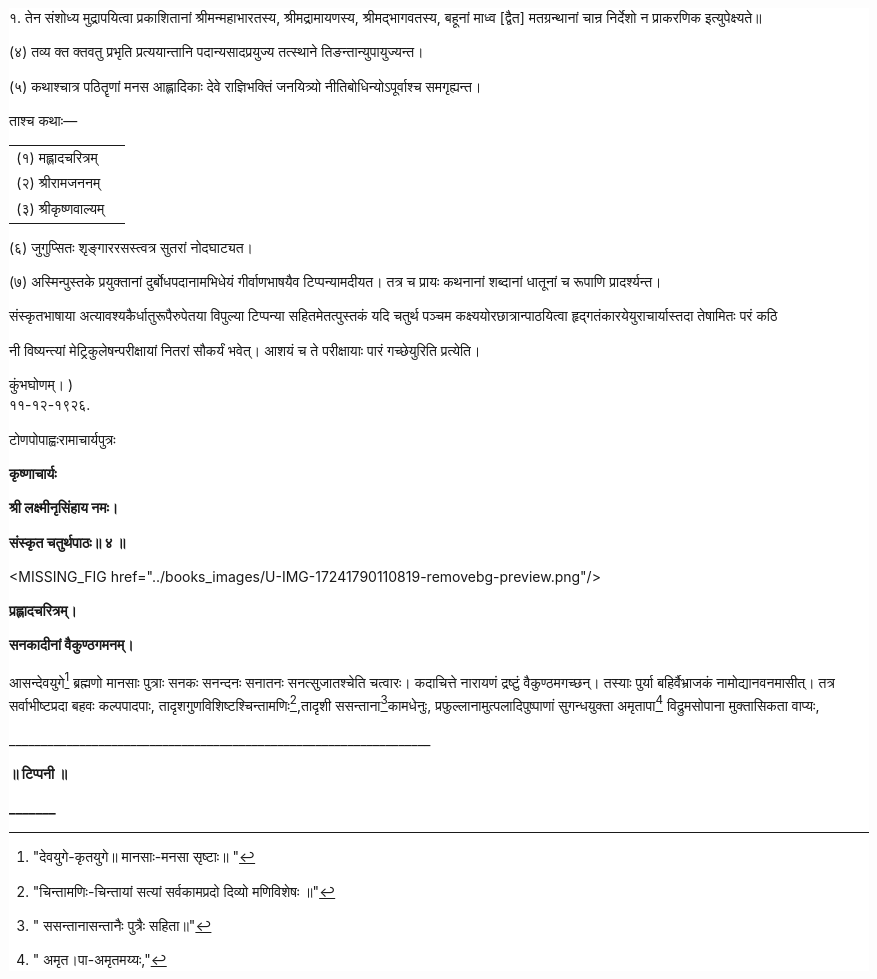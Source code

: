  १. तेन संशोध्य मुद्रापयित्वा प्रकाशितानां श्रीमन्महाभारतस्य, श्रीमद्रामायणस्य, श्रीमद्भागवतस्य, बहूनां माध्व \[द्वैत\] मतग्रन्थानां चान्र निर्देशो न प्राकरणिक इत्युपेक्ष्यते॥

(४) तव्य क्त क्तवतु प्रभृति प्रत्ययान्तानि पदान्यसादप्रयुज्य तत्स्थाने तिङन्तान्युपायुज्यन्त।

(५) कथाश्चात्र पठितॄणां मनस आह्लादिकाः देवे राज्ञिभक्तिं जनयित्र्यो नीतिबोधिन्योऽपूर्वाश्च समगृह्यन्त।

 ताश्च कथाः—

|                       |                    |
|-----------------------|--------------------|
| (१) मह्लादचरित्रम्|   | (४) नलचरित्रम्|    |
| (२) श्रीरामजननम्|     | (५) सौभरिचरित्रम्| |
| (३) श्रीकृष्णवाल्यम्| | इत्येताः|          |

(६) जुगुप्सितः शृङ्गाररसस्त्वत्र सुतरां नोदघाट्यत।

(७) अस्मिन्पुस्तके प्रयुक्तानां दुर्बोधपदानामभिधेयं गीर्वाणभाषयैव टिप्पन्यामदीयत। तत्र च प्रायः कथनानां शब्दानां धातूनां च रूपाणि प्रादर्श्यन्त।

 संस्कृतभाषाया अत्यावश्यकैर्धातुरूपैरुपेतया विपुल्या टिप्पन्या सहितमेतत्पुस्तकं यदि चतुर्थ पञ्चम कक्ष्ययोरछात्रान्पाठयित्वा हृद्गतंकारयेयुराचार्यास्तदा तेषामितः परं कठि

नी विष्यन्त्यां मेट्रिकुलेषन्परीक्षायां नितरां सौकर्यं भवेत्। आशयं च ते परीक्षायाः पारं गच्छेयुरिति प्रत्येति।  

कुंभघोणम्। )  
११-१२-१९२६.

टोणपोपाह्वःरामाचार्यपुत्रः

**कृष्णाचार्यः**

**श्री लक्ष्मीनृसिंहाय नमः।**

**संस्कृत चतुर्थपाठः॥ ४ ॥**

<MISSING_FIG href="../books_images/U-IMG-17241790110819-removebg-preview.png"/>

**प्रह्लादचरित्रम्।**

**सनकादीनां वैकुण्ठगमनम्।**

 आसन्देवयुगे[^4] ब्रह्मणो मानसाः पुत्राः सनकः सनन्दनः सनातनः सनत्सुजातश्चेति चत्वारः। कदाचित्ते नारायणं द्रष्टुं वैकुण्ठमगच्छन्। तस्याः पुर्या बहिर्वैभ्राजकं नामोद्यानवनमासीत्। तत्र सर्वाभीष्टप्रदा बहवः कल्पपादपाः, तादृशगुणविशिष्टश्चिन्तामणिः[^5],तादृशी ससन्ताना[^6]कामधेनुः, प्रफुल्लानामुत्पलादिपुष्पाणां सुगन्धयुक्ता अमृतापा[^7] विद्रुमसोपाना मुक्तासिकता वाप्यः,

[^4]: "देवयुगे-कृतयुगे॥ मानसाः-मनसा सृष्टाः॥ "

[^5]: "चिन्तामणिः-चिन्तायां सत्यां सर्वकामप्रदो दिव्यो मणिविशेषः ॥"

[^6]: " ससन्तानासन्तानैः पुत्रैः सहिता॥"

[^7]: " अमृत।पा-अमृतमय्यः,"

\_\_\_\_\_\_\_\_\_\_\_\_\_\_\_\_\_\_\_\_\_\_\_\_\_\_\_\_\_\_\_\_\_\_\_\_\_\_\_\_\_\_\_\_\_\_\_\_\_\_\_\_\_\_\_\_\_\_\_\_\_\_\_\_\_\_

**॥ टिप्पनी ॥**

**\_\_\_\_\_\_\_**


[^1]: "तेन संशोध्य मुद्रापयित्वा प्रकाशितानां श्रीमन्महाभारतस्य, श्रीमद्रामायणस्य, श्रीमद्भागवतस्य, बहूनां माध्व [द्वैत] मतग्रन्थानां चान्रनिर्देशो न प्राकरणिक इत्युपेक्ष्यते॥"
[^2]: "Text-book Committee."
[^3]: " Education Department."
[^8]: " कोटरम् - निष्कुहः, वृक्षगतं विवरम्॥"
[^9]: " तित्तिरिः - अङ्गारभक्षकः पक्षिविशेषः॥"
[^10]: "परिखा-खेयम्, प्राकार परितो विद्यमानं खातम्॥"
[^11]: "भगवदालयं परितः “अभितः परितः समयानिकषाहाप्रतियोगेऽपि” इति द्वितीया॥"
[^12]: "सप्तभौमाः - उपर्युपरि सप्तप्रासादवन्तः॥"
[^13]: "चकासति - प्रकाशन्ते। ”चकासृ"
[^14]: "तदात्वोदित सहस्रसहस्रांशुसमप्रभम्-तत्काल लोदितसहस्रसूर्यसदृशप्रभावत्॥"
[^15]: " विविक्षवः - वेष्टुमिच्छवः। इदं विशधातोः रूपम्॥ विवक्षव-इत्येतत् वहधातोः ब्रूञ्धातोर्वा रूपम्॥"
[^16]: "पञ्चषहायनार्भकाभान् - पञ्चवा षड्वा पञ्चषाः। पञ्चषःः हायना येषां ते पञ्चषहायनाः। ते च ते अर्भकाश्चपञ्च० र्भकाः। तेषामाभेवाभा येषां ते। तान्॥ दिग्वाससः—नग्नान्॥"
[^17]: "निकुरुंवम्- समूहः॥ अनुभावः—महिमा।"
[^18]: "अरिषड्वर्गः षण्णां वर्गःः षड्वर्गः। अरीणाम् ( आन्तराणाम्
[^19]: "असूया - गुणेषु दोषारोपः॥"
[^20]: "स्थः "
[^21]: "आगः - अपराधः। सान्तं नपुंसकम् ॥ अकुर्व - डुकृञ् (कृ
[^22]: "बिभीवः - वित्रस्यावः। "
[^23]: "योगनिद्रा - स्वस्वरूपध्यानरूपा निद्रा ॥ "
[^24]: "प्रबुध्य - निद्रां त्यक्त्वोत्थाय॥"
[^25]: "वनमाला- आजानु लंबमाना बहुविधैः पुष्पैर्ग्रथिता माला ॥"
[^26]: "दोषोः - सप्तमीद्विवचनम्। दोषि - दोष्णि -दोषणि। दोषोः- दोष्णोः। दोषु-दोषसु ॥ मञ्जीरः - नूपुरः ॥"
[^27]: "पासि- रक्षसि। "
[^28]: "अतियन्ति- अतिक्रामन्ति । अतिपूर्वः "
[^29]: "अपराध्नुयात्- अपपूर्वः राधसंसिद्धौ । वि० ५ । विधिलिङ् ।"
[^30]: "आद्रियेत - आदरं कुर्यात्। 'दृङ्' (ह
[^31]: " शृणुतम्- आकर्णयतम्। “ श्रु "
[^32]: " न्यवारयतम्- प्रत्यषेधतम्॥"
[^33]: " कर्दमः- ब्रह्मणः छायाया उत्पन्नः पुत्रः ॥"
[^34]: " उपमेये पाणिग्रहणं कृतवान् । "
[^35]: " उदवहत् विवाहं कृतवान् ॥"
[^36]: " निसर्गतः - स्वभावात् । तसिप्रत्ययान्तमव्ययम् ॥"
[^37]: "आजानम् - जन्मारभ्य ॥"
[^38]: " परस्परम् - अन्योन्यम् "
[^39]: "मत्सरः—अन्यशुभद्वेषः॥ अग्न्यगारः-अग्न्येगारः—अग्निहोत्रशाला॥"
[^40]: "त्रैलोक्यविजयिपुत्रदानेन- त्रयाणां लोकानां समाहारःत्रिलोकी, तदेव त्रैलोक्यम्, तस्य विजयी, सचासौ पुत्रश्च त्रैलोक्यविजयिपुत्रः, तस्य दानेन॥"
[^41]: "मारीचः—मरीचिऋषिपुत्रः काश्यपः। मरीचेरपत्यं पुमान्॥ प्रतिपालय - प्रतीक्षस्व॥"
[^42]: " कुसुमशरः—मन्मथः, पञ्चबाणः, पुष्पधन्वा। तस्य शराः - अरविन्दमशोकं च चूतं च नवमल्लिका। नीलोत्पलं च पञ्चैते पञ्चबाणस्य सायकाः।"
[^43]: "निर्बबन्ध-निर्बन्धमकरोत्। निर्पूको "
[^44]: "यमलौ-युग्मं युगलम्।"
[^45]: " अघानि - हतः। हनधातोः"
[^46]: "पुपोष - वर्धयांचकार॥ यायजूकः—पुनः पुनर्भृशं वा यजते॥ हविर्दोग्ध्रीः— हविषां दोग्ध्रीः। "
[^47]: "न्ययुङ्क - आज्ञापयत्॥"
[^48]: "स तेपे मन्दरद्रोण्याम् -इत्यारभ्य केचन श्लोकाः श्रीभागवतस्थाः॥ मन्दरद्रोण्याम् - मन्दरपर्वतस्य निम्नप्रदेशे।"
[^49]: "ऊर्ध्वबाहुः—ऊर्ध्वौबाहू यस्य सः॥ नभोदृष्टिः—नभसि दृष्टिर्यस्य सः॥"
[^50]: "संवतर्कः — संवर्तस्य प्रलयकालस्य अर्कः सूर्यः॥"
[^51]: "स्थानानि भेजिरे - भयात् स्वस्वगृहाणि प्राप्नुवन्॥"
[^52]: "तिर्यच् - तिरस् अञ्चति। "
[^53]: "सद्वीपाऽद्रिः - द्वीपाश्च अद्रयश्च भूः॥ चचाल - "
[^54]: "भूमन् - बहोः भावः। "
[^55]: "बलिहाराः- बलिं पूजां हरन्ति कुर्वन्ति इति॥"
[^56]: "भद्रं ते-तव मङ्गलं भवतु॥"
[^57]: "वरदोत्तम - वरं ददति इति वरदाः तेषूत्तमः॥"
[^58]: " मा भूत् - मा + भूत् ।"
[^59]: "अन्तः गृहान्तर्भागे बहिश्च न भवतु। दिवा दिवसे।नक्तं रात्रौ। इदं द्वयमप्यव्ययम्॥"
[^60]: "व्यसुभिः - विगतप्राणैः॥ असुमद्भिः - सप्राणैः॥ "
[^61]: "भद्र ! - मङ्गलकर॥"
[^62]: "वितरामि - "
[^63]: "सदनमध्यास्त - सदने उपाविशत् । "
[^64]: "यथोपजोषम् - यथारुचि, यथाप्रीति॥"
[^65]: "उच्छास्त्रवर्ती - उद्गतं शास्त्राद्यथा भवति तथा वर्तते इति । शास्त्रमतिक्रम्य वर्तमानः॥"
[^66]: "ब्रह्मशापम् - ब्राह्मणशापम् ।"
[^67]: "अन्यत्र - विष्णोरितरत्र॥"
[^68]: "अरूपा - रूपरहितपुरुषोच्चारिता॥"
[^69]: "मा भैष्ट - भयं मा प्राप्नुत । भैष्ठ - (ञि
[^70]: "अपशदः- अधमः ॥"
[^71]: "स वा आशु - सः वै आशु इति च्छेदः ॥"
[^72]: "हनिष्येऽपि वरोर्जितम् । वरोर्जितमपीत्यन्वयः ॥"
[^73]: "दिवौकसः - दिवं ओकः वासस्थानं येषां ते ॥"
[^74]: "अन्तर्वत्नी - गर्भिणी । ' अन्तर्वत्पतिवतोर्नुक्' ।"
[^75]: "अनागसम् - न विद्यते आगः अपराधो यस्याः सा ताम् ॥"
[^76]: "जठरे - कुक्षौ ॥"
[^77]: "निष्किल्बिषः - दोषरहितः । निष्क्रान्तः किल्बिषात् ।"
[^78]: "शक्ष्यसि - "
[^79]: "ब्रह्मणः - पञ्चम्येकवचनम् ॥ "
[^80]: "निरामयत्वम् - विष्क्रान्त आमयात् निरामयः । तस्य भावः ॥"
[^81]: "धवः-पतिः ॥ सुवीय "
[^82]: "भ्रूणः- गर्भः ॥"
[^83]: "स्वेच्छया - स्वाभिप्रायानुसारेण ॥ प्रासूत - उपरि निर्दिष्टस्य "
[^84]: " गुणज्येष्ठः - गुणैर्ज्येष्ठः ॥"
[^85]: "ब्राह्मणपूजकः - ब्राह्मणामां पूजकः ॥ सत्यसन्धः - सत्या सन्धा प्रतिज्ञा यस्य ॥ "
[^86]: "दीनवत्सलः- दीनेषु वत्सलः॥"